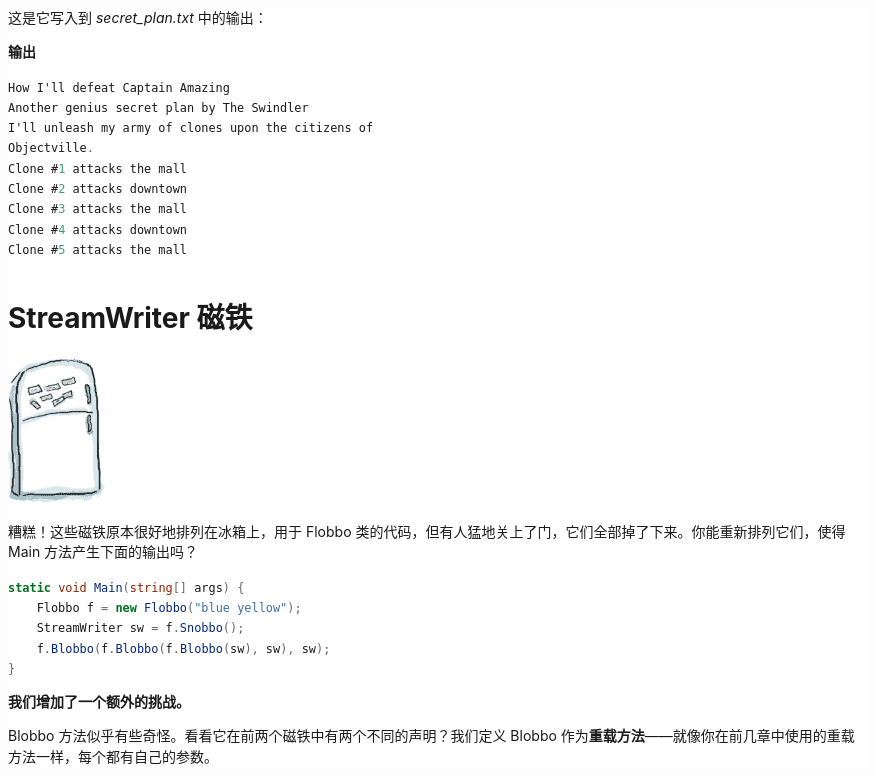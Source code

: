 这是它写入到 *secret_plan.txt* 中的输出：

**输出**

```cs
How I'll defeat Captain Amazing
Another genius secret plan by The Swindler
I'll unleash my army of clones upon the citizens of
Objectville.
Clone #1 attacks the mall
Clone #2 attacks downtown
Clone #3 attacks the mall
Clone #4 attacks downtown
Clone #5 attacks the mall
```

# StreamWriter 磁铁

![图片](img/pg535a.png)

糟糕！这些磁铁原本很好地排列在冰箱上，用于 Flobbo 类的代码，但有人猛地关上了门，它们全部掉了下来。你能重新排列它们，使得 Main 方法产生下面的输出吗？

```cs
static void Main(string[] args) {
    Flobbo f = new Flobbo("blue yellow");
    StreamWriter sw = f.Snobbo();
    f.Blobbo(f.Blobbo(f.Blobbo(sw), sw), sw);
}
```

**我们增加了一个额外的挑战。**

Blobbo 方法似乎有些奇怪。看看它在前两个磁铁中有两个不同的声明？我们定义 Blobbo 作为**重载方法**——就像你在前几章中使用的重载方法一样，每个都有自己的参数。
